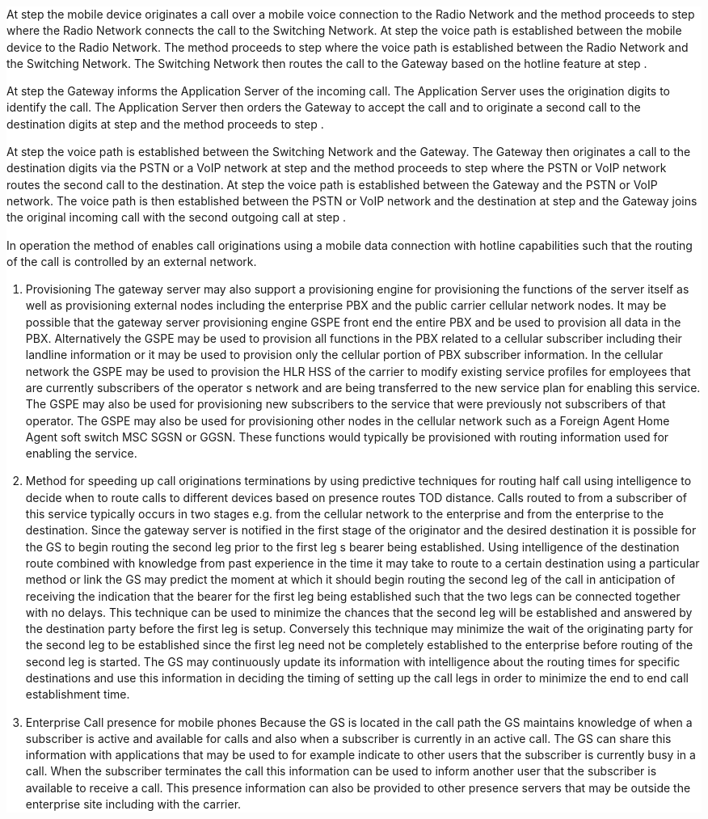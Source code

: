 At step the mobile device originates a call over a mobile voice connection to the Radio Network and the method proceeds to step where the Radio Network connects the call to the Switching Network. At step the voice path is established between the mobile device to the Radio Network. The method proceeds to step where the voice path is established between the Radio Network and the Switching Network. The Switching Network then routes the call to the Gateway based on the hotline feature at step .

At step the Gateway informs the Application Server of the incoming call. The Application Server uses the origination digits to identify the call. The Application Server then orders the Gateway to accept the call and to originate a second call to the destination digits at step and the method proceeds to step .

At step the voice path is established between the Switching Network and the Gateway. The Gateway then originates a call to the destination digits via the PSTN or a VoIP network at step and the method proceeds to step where the PSTN or VoIP network routes the second call to the destination. At step the voice path is established between the Gateway and the PSTN or VoIP network. The voice path is then established between the PSTN or VoIP network and the destination at step and the Gateway joins the original incoming call with the second outgoing call at step .

In operation the method of enables call originations using a mobile data connection with hotline capabilities such that the routing of the call is controlled by an external network.

1. Provisioning The gateway server may also support a provisioning engine for provisioning the functions of the server itself as well as provisioning external nodes including the enterprise PBX and the public carrier cellular network nodes. It may be possible that the gateway server provisioning engine GSPE front end the entire PBX and be used to provision all data in the PBX. Alternatively the GSPE may be used to provision all functions in the PBX related to a cellular subscriber including their landline information or it may be used to provision only the cellular portion of PBX subscriber information. In the cellular network the GSPE may be used to provision the HLR HSS of the carrier to modify existing service profiles for employees that are currently subscribers of the operator s network and are being transferred to the new service plan for enabling this service. The GSPE may also be used for provisioning new subscribers to the service that were previously not subscribers of that operator. The GSPE may also be used for provisioning other nodes in the cellular network such as a Foreign Agent Home Agent soft switch MSC SGSN or GGSN. These functions would typically be provisioned with routing information used for enabling the service.

2. Method for speeding up call originations terminations by using predictive techniques for routing half call using intelligence to decide when to route calls to different devices based on presence routes TOD distance. Calls routed to from a subscriber of this service typically occurs in two stages e.g. from the cellular network to the enterprise and from the enterprise to the destination. Since the gateway server is notified in the first stage of the originator and the desired destination it is possible for the GS to begin routing the second leg prior to the first leg s bearer being established. Using intelligence of the destination route combined with knowledge from past experience in the time it may take to route to a certain destination using a particular method or link the GS may predict the moment at which it should begin routing the second leg of the call in anticipation of receiving the indication that the bearer for the first leg being established such that the two legs can be connected together with no delays. This technique can be used to minimize the chances that the second leg will be established and answered by the destination party before the first leg is setup. Conversely this technique may minimize the wait of the originating party for the second leg to be established since the first leg need not be completely established to the enterprise before routing of the second leg is started. The GS may continuously update its information with intelligence about the routing times for specific destinations and use this information in deciding the timing of setting up the call legs in order to minimize the end to end call establishment time.

3. Enterprise Call presence for mobile phones Because the GS is located in the call path the GS maintains knowledge of when a subscriber is active and available for calls and also when a subscriber is currently in an active call. The GS can share this information with applications that may be used to for example indicate to other users that the subscriber is currently busy in a call. When the subscriber terminates the call this information can be used to inform another user that the subscriber is available to receive a call. This presence information can also be provided to other presence servers that may be outside the enterprise site including with the carrier.
